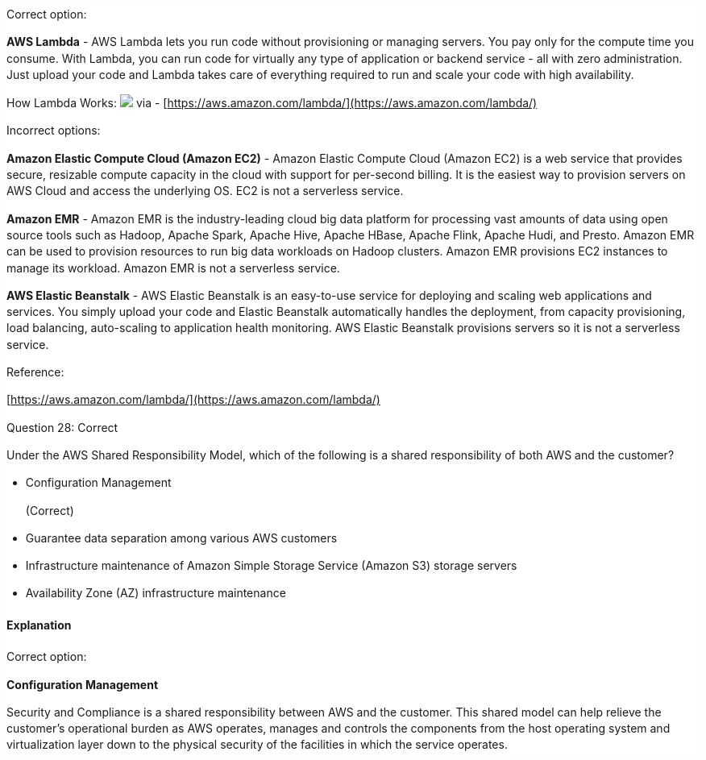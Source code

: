 Correct option:

**AWS Lambda** - AWS Lambda lets you run code without provisioning or managing servers. You pay only for the compute time you consume. With Lambda, you can run code for virtually any type of application or backend service - all with zero administration. Just upload your code and Lambda takes care of everything required to run and scale your code with high availability.

How Lambda Works: ![](https://d1.awsstatic.com/product-marketing/Lambda/Diagrams/product-page-diagram_Lambda-HowItWorks.68a0bcacfcf46fccf04b97f16b686ea44494303f.png) via - [https://aws.amazon.com/lambda/](https://aws.amazon.com/lambda/)

Incorrect options:

**Amazon Elastic Compute Cloud (Amazon EC2)** - Amazon Elastic Compute Cloud (Amazon EC2) is a web service that provides secure, resizable compute capacity in the cloud with support for per-second billing. It is the easiest way to provision servers on AWS Cloud and access the underlying OS. EC2 is not a serverless service.

**Amazon EMR** - Amazon EMR is the industry-leading cloud big data platform for processing vast amounts of data using open source tools such as Hadoop, Apache Spark, Apache Hive, Apache HBase, Apache Flink, Apache Hudi, and Presto. Amazon EMR can be used to provision resources to run big data workloads on Hadoop clusters. Amazon EMR provisions EC2 instances to manage its workload. Amazon EMR is not a serverless service.

**AWS Elastic Beanstalk** - AWS Elastic Beanstalk is an easy-to-use service for deploying and scaling web applications and services. You simply upload your code and Elastic Beanstalk automatically handles the deployment, from capacity provisioning, load balancing, auto-scaling to application health monitoring. AWS Elastic Beanstalk provisions servers so it is not a serverless service.

Reference:

[https://aws.amazon.com/lambda/](https://aws.amazon.com/lambda/)

Question 28: Correct

Under the AWS Shared Responsibility Model, which of the following is a shared responsibility of both AWS and the customer?

*   Configuration Management
    
    (Correct)
    
*   Guarantee data separation among various AWS customers
    
*   Infrastructure maintenance of Amazon Simple Storage Service (Amazon S3) storage servers
    
*   Availability Zone (AZ) infrastructure maintenance
    

#### Explanation

Correct option:

**Configuration Management**

Security and Compliance is a shared responsibility between AWS and the customer. This shared model can help relieve the customer’s operational burden as AWS operates, manages and controls the components from the host operating system and virtualization layer down to the physical security of the facilities in which the service operates.
